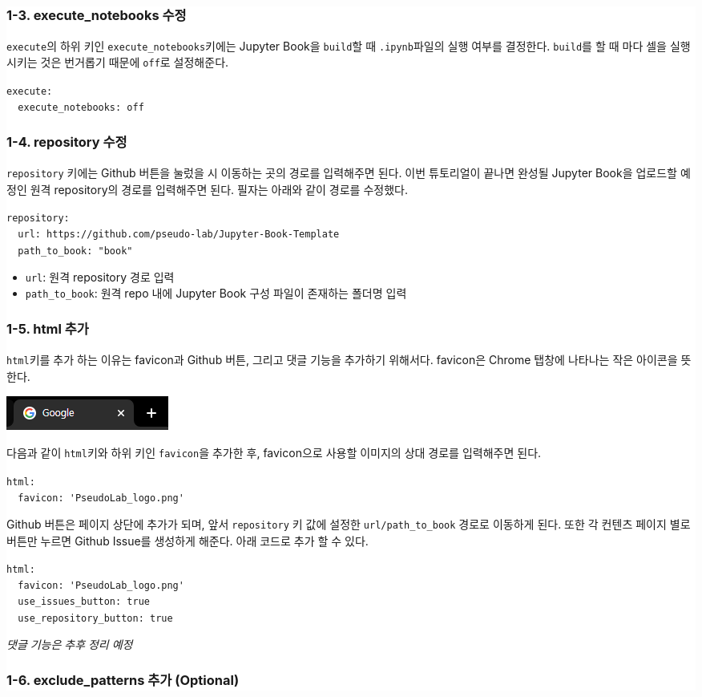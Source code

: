 

### 1-3. execute_notebooks 수정

`execute`의 하위 키인 `execute_notebooks`키에는 Jupyter Book을 `build`할 때 `.ipynb`파일의 실행 여부를 결정한다. `build`를 할 때 마다 셀을 실행시키는 것은 번거롭기 때문에 `off`로 설정해준다.  

```
execute:
  execute_notebooks: off 
```



### 1-4. repository 수정

`repository` 키에는 Github 버튼을 눌렀을 시 이동하는 곳의 경로를 입력해주면 된다. 이번 튜토리얼이 끝나면 완성될 Jupyter Book을 업로드할 예정인 원격 repository의 경로를 입력해주면 된다. 필자는 아래와 같이 경로를 수정했다. 

```
repository:
  url: https://github.com/pseudo-lab/Jupyter-Book-Template
  path_to_book: "book" 
```

- `url`: 원격 repository 경로 입력
- `path_to_book`: 원격 repo 내에 Jupyter Book 구성 파일이 존재하는 폴더명 입력 



### 1-5. html 추가

`html`키를 추가 하는 이유는 favicon과 Github 버튼, 그리고 댓글 기능을 추가하기 위해서다. favicon은 Chrome 탭창에 나타나는 작은 아이콘을 뜻한다. 

![](../assets/imgs/step2-img-05.PNG)

다음과 같이 `html`키와 하위 키인 `favicon`을 추가한 후, favicon으로 사용할 이미지의 상대 경로를 입력해주면 된다. 

```
html:
  favicon: 'PseudoLab_logo.png'
```

Github 버튼은 페이지 상단에 추가가 되며, 앞서 `repository` 키 값에 설정한 `url/path_to_book` 경로로 이동하게 된다. 또한 각 컨텐츠 페이지 별로 버튼만 누르면 Github Issue를 생성하게 해준다. 아래 코드로 추가 할 수 있다. 

```
html:
  favicon: 'PseudoLab_logo.png'
  use_issues_button: true
  use_repository_button: true
```

*댓글 기능은 추후 정리 예정*



### 1-6. exclude_patterns 추가 (Optional)
